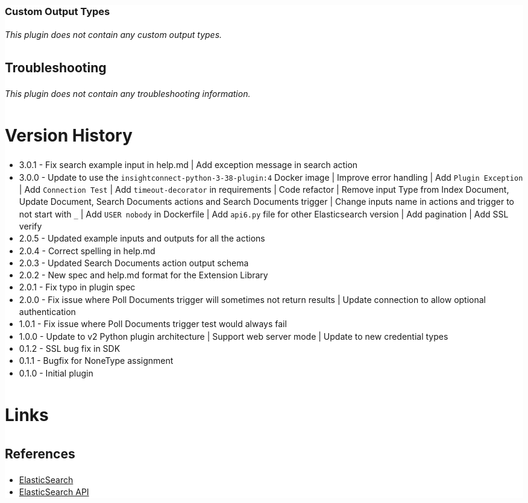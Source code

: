 ### Custom Output Types

_This plugin does not contain any custom output types._

## Troubleshooting

_This plugin does not contain any troubleshooting information._

# Version History

* 3.0.1 - Fix search example input in help.md | Add exception message in search action
* 3.0.0 - Update to use the `insightconnect-python-3-38-plugin:4` Docker image | Improve error handling | Add `Plugin Exception` | Add `Connection Test` | Add `timeout-decorator` in requirements | Code refactor | Remove input Type from Index Document, Update Document, Search Documents actions and Search Documents trigger | Change inputs name in actions and trigger to not start with `_` | Add `USER nobody` in Dockerfile | Add `api6.py` file for other Elasticsearch version | Add pagination | Add SSL verify
* 2.0.5 - Updated example inputs and outputs for all the actions
* 2.0.4 - Correct spelling in help.md
* 2.0.3 - Updated Search Documents action output schema
* 2.0.2 - New spec and help.md format for the Extension Library
* 2.0.1 - Fix typo in plugin spec
* 2.0.0 - Fix issue where Poll Documents trigger will sometimes not return results | Update connection to allow optional authentication
* 1.0.1 - Fix issue where Poll Documents trigger test would always fail
* 1.0.0 - Update to v2 Python plugin architecture | Support web server mode | Update to new credential types
* 0.1.2 - SSL bug fix in SDK
* 0.1.1 - Bugfix for NoneType assignment
* 0.1.0 - Initial plugin

# Links

## References

* [ElasticSearch](https://www.elastic.co/)
* [ElasticSearch API](https://www.elastic.co/guide/en/elasticsearch/reference/current/index.html)
